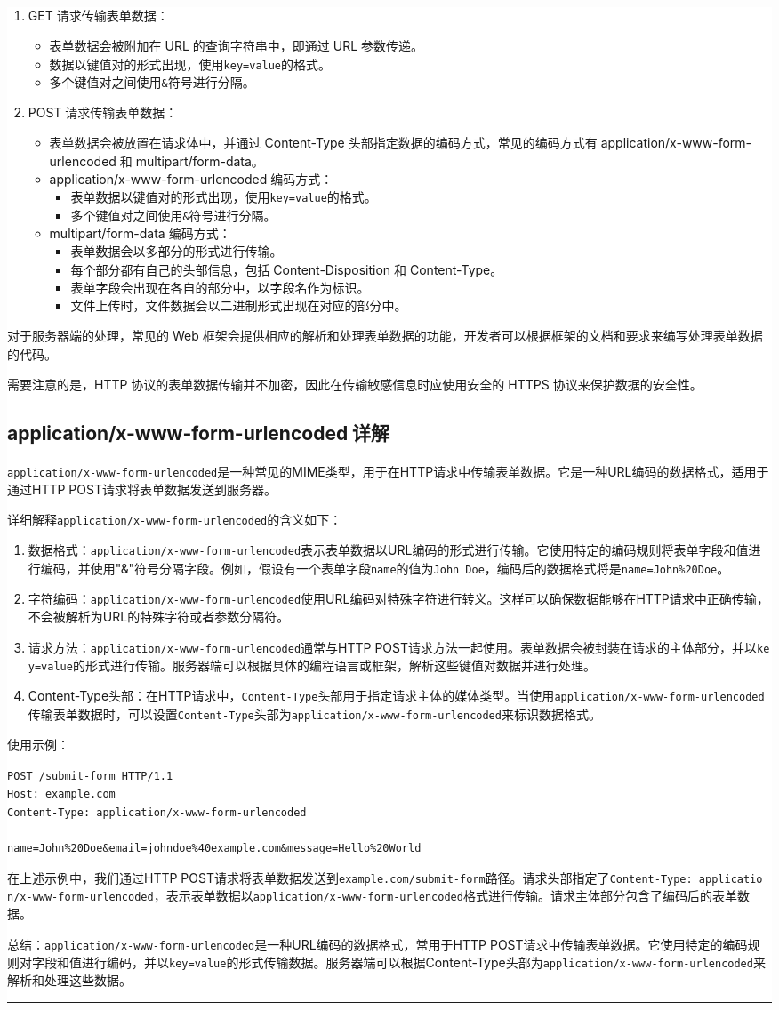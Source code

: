 1. GET 请求传输表单数据：
   - 表单数据会被附加在 URL 的查询字符串中，即通过 URL 参数传递。
   - 数据以键值对的形式出现，使用`key=value`的格式。
   - 多个键值对之间使用`&`符号进行分隔。

2. POST 请求传输表单数据：
   - 表单数据会被放置在请求体中，并通过 Content-Type 头部指定数据的编码方式，常见的编码方式有 application/x-www-form-urlencoded 和 multipart/form-data。
   - application/x-www-form-urlencoded 编码方式：
     - 表单数据以键值对的形式出现，使用`key=value`的格式。
     - 多个键值对之间使用`&`符号进行分隔。
   - multipart/form-data 编码方式：
     - 表单数据会以多部分的形式进行传输。
     - 每个部分都有自己的头部信息，包括 Content-Disposition 和 Content-Type。
     - 表单字段会出现在各自的部分中，以字段名作为标识。
     - 文件上传时，文件数据会以二进制形式出现在对应的部分中。

对于服务器端的处理，常见的 Web 框架会提供相应的解析和处理表单数据的功能，开发者可以根据框架的文档和要求来编写处理表单数据的代码。

需要注意的是，HTTP 协议的表单数据传输并不加密，因此在传输敏感信息时应使用安全的 HTTPS 协议来保护数据的安全性。

## application/x-www-form-urlencoded 详解

`application/x-www-form-urlencoded`是一种常见的MIME类型，用于在HTTP请求中传输表单数据。它是一种URL编码的数据格式，适用于通过HTTP POST请求将表单数据发送到服务器。

详细解释`application/x-www-form-urlencoded`的含义如下：

1. 数据格式：`application/x-www-form-urlencoded`表示表单数据以URL编码的形式进行传输。它使用特定的编码规则将表单字段和值进行编码，并使用"&"符号分隔字段。例如，假设有一个表单字段`name`的值为`John Doe`，编码后的数据格式将是`name=John%20Doe`。

2. 字符编码：`application/x-www-form-urlencoded`使用URL编码对特殊字符进行转义。这样可以确保数据能够在HTTP请求中正确传输，不会被解析为URL的特殊字符或者参数分隔符。

3. 请求方法：`application/x-www-form-urlencoded`通常与HTTP POST请求方法一起使用。表单数据会被封装在请求的主体部分，并以`key=value`的形式进行传输。服务器端可以根据具体的编程语言或框架，解析这些键值对数据并进行处理。

4. Content-Type头部：在HTTP请求中，`Content-Type`头部用于指定请求主体的媒体类型。当使用`application/x-www-form-urlencoded`传输表单数据时，可以设置`Content-Type`头部为`application/x-www-form-urlencoded`来标识数据格式。

使用示例：

```http
POST /submit-form HTTP/1.1
Host: example.com
Content-Type: application/x-www-form-urlencoded

name=John%20Doe&email=johndoe%40example.com&message=Hello%20World
```

在上述示例中，我们通过HTTP POST请求将表单数据发送到`example.com/submit-form`路径。请求头部指定了`Content-Type: application/x-www-form-urlencoded`，表示表单数据以`application/x-www-form-urlencoded`格式进行传输。请求主体部分包含了编码后的表单数据。

总结：`application/x-www-form-urlencoded`是一种URL编码的数据格式，常用于HTTP POST请求中传输表单数据。它使用特定的编码规则对字段和值进行编码，并以`key=value`的形式传输数据。服务器端可以根据Content-Type头部为`application/x-www-form-urlencoded`来解析和处理这些数据。

---
